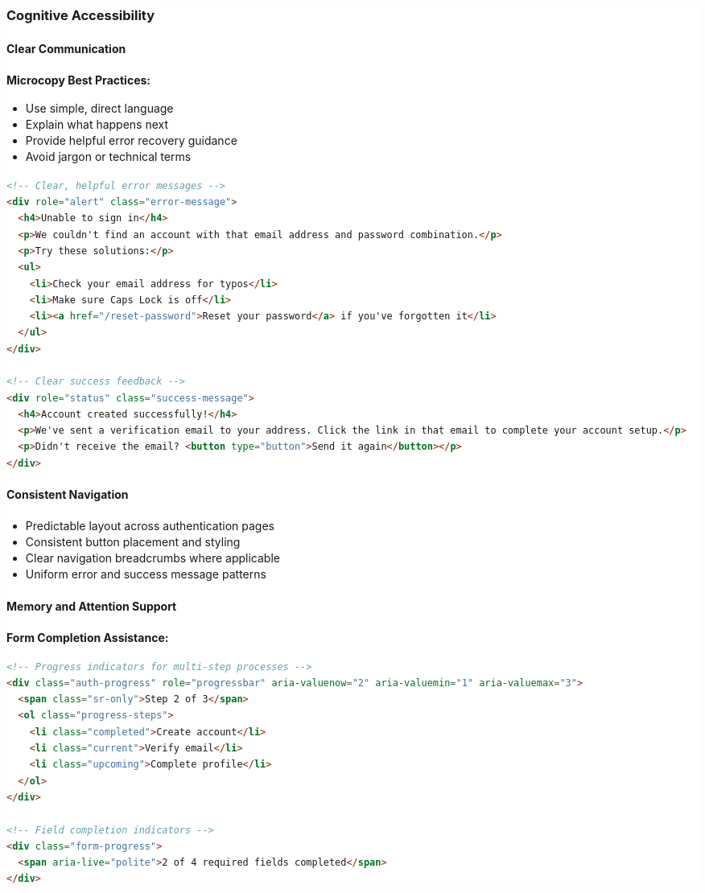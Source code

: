 ### Cognitive Accessibility

#### Clear Communication
**Microcopy Best Practices:**
- Use simple, direct language
- Explain what happens next
- Provide helpful error recovery guidance
- Avoid jargon or technical terms

```html
<!-- Clear, helpful error messages -->
<div role="alert" class="error-message">
  <h4>Unable to sign in</h4>
  <p>We couldn't find an account with that email address and password combination.</p>
  <p>Try these solutions:</p>
  <ul>
    <li>Check your email address for typos</li>
    <li>Make sure Caps Lock is off</li>
    <li><a href="/reset-password">Reset your password</a> if you've forgotten it</li>
  </ul>
</div>

<!-- Clear success feedback -->
<div role="status" class="success-message">
  <h4>Account created successfully!</h4>
  <p>We've sent a verification email to your address. Click the link in that email to complete your account setup.</p>
  <p>Didn't receive the email? <button type="button">Send it again</button></p>
</div>
```

#### Consistent Navigation
- Predictable layout across authentication pages
- Consistent button placement and styling
- Clear navigation breadcrumbs where applicable
- Uniform error and success message patterns

#### Memory and Attention Support
**Form Completion Assistance:**
```html
<!-- Progress indicators for multi-step processes -->
<div class="auth-progress" role="progressbar" aria-valuenow="2" aria-valuemin="1" aria-valuemax="3">
  <span class="sr-only">Step 2 of 3</span>
  <ol class="progress-steps">
    <li class="completed">Create account</li>
    <li class="current">Verify email</li>
    <li class="upcoming">Complete profile</li>
  </ol>
</div>

<!-- Field completion indicators -->
<div class="form-progress">
  <span aria-live="polite">2 of 4 required fields completed</span>
</div>
```
